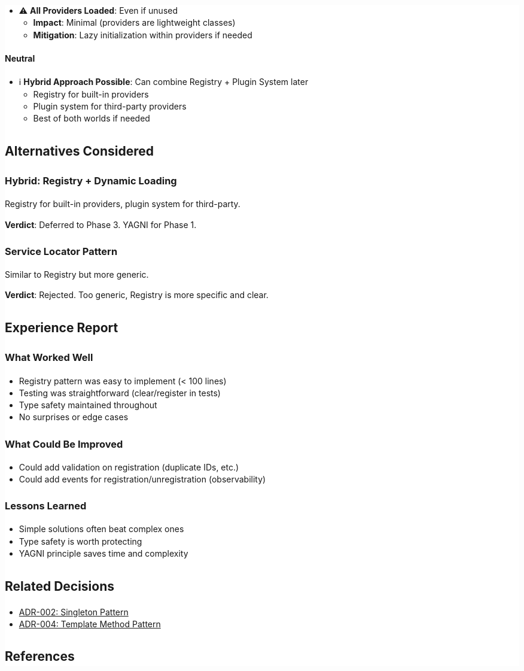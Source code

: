 - ⚠️ **All Providers Loaded**: Even if unused
  - **Impact**: Minimal (providers are lightweight classes)
  - **Mitigation**: Lazy initialization within providers if needed

#### Neutral

- ℹ️ **Hybrid Approach Possible**: Can combine Registry + Plugin System later
  - Registry for built-in providers
  - Plugin system for third-party providers
  - Best of both worlds if needed

## Alternatives Considered

### Hybrid: Registry + Dynamic Loading

Registry for built-in providers, plugin system for third-party.

**Verdict**: Deferred to Phase 3. YAGNI for Phase 1.

### Service Locator Pattern

Similar to Registry but more generic.

**Verdict**: Rejected. Too generic, Registry is more specific and clear.

## Experience Report

### What Worked Well

- Registry pattern was easy to implement (< 100 lines)
- Testing was straightforward (clear/register in tests)
- Type safety maintained throughout
- No surprises or edge cases

### What Could Be Improved

- Could add validation on registration (duplicate IDs, etc.)
- Could add events for registration/unregistration (observability)

### Lessons Learned

- Simple solutions often beat complex ones
- Type safety is worth protecting
- YAGNI principle saves time and complexity

## Related Decisions

- [ADR-002: Singleton Pattern](./002-singleton-pattern-for-manager-and-registry.md)
- [ADR-004: Template Method Pattern](./004-template-method-pattern-in-base-provider.md)

## References
